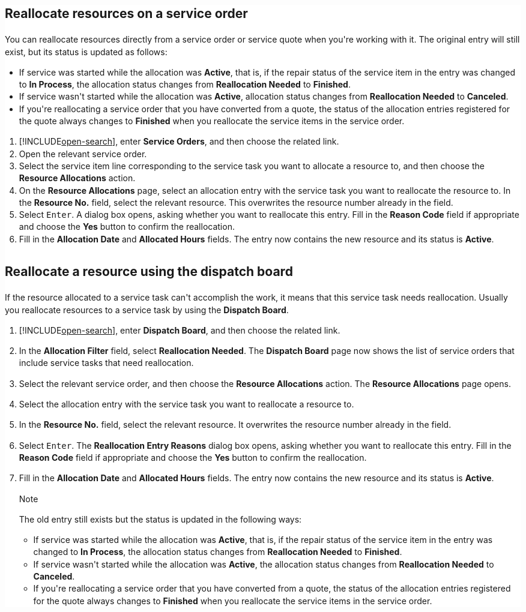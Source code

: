 ## Reallocate resources on a service order

You can reallocate resources directly from a service order or service quote when you're working with it. The original entry will still exist, but its status is updated as follows:  

* If service was started while the allocation was **Active**, that is, if the repair status of the service item in the entry was changed to **In Process**, the allocation status changes from **Reallocation Needed** to **Finished**.  
* If service wasn't started while the allocation was **Active**, allocation status changes from **Reallocation Needed** to **Canceled**.  
* If you're reallocating a service order that you have converted from a quote, the status of the allocation entries registered for the quote always changes to **Finished** when you reallocate the service items in the service order.  

1. [!INCLUDE[open-search](includes/open-search.md)], enter **Service Orders**, and then choose the related link.  
2. Open the relevant service order.  
3. Select the service item line corresponding to the service task you want to allocate a resource to, and then choose the **Resource Allocations** action.  
4. On the **Resource Allocations** page, select an allocation entry with the service task you want to reallocate the resource to. In the **Resource No.** field, select the relevant resource. This overwrites the resource number already in the field.  
5. Select <kbd>Enter</kbd>. A dialog box opens, asking whether you want to reallocate this entry. Fill in the **Reason Code** field if appropriate and choose the **Yes** button to confirm the reallocation.  
6. Fill in the **Allocation Date** and **Allocated Hours** fields. The entry now contains the new resource and its status is **Active**.

## Reallocate a resource using the dispatch board

If the resource allocated to a service task can't accomplish the work, it means that this service task needs reallocation. Usually you reallocate resources to a service task by using the **Dispatch Board**.  

1. [!INCLUDE[open-search](includes/open-search.md)], enter **Dispatch Board**, and then choose the related link.  
2. In the **Allocation Filter** field, select **Reallocation Needed**. The **Dispatch Board** page now shows the list of service orders that include service tasks that need reallocation.  
3. Select the relevant service order, and then choose the **Resource Allocations** action. The **Resource Allocations** page opens.  
4. Select the allocation entry with the service task you want to reallocate a resource to.  
5. In the **Resource No.** field, select the relevant resource. It overwrites the resource number already in the field.  
6. Select <kbd>Enter</kbd>. The **Reallocation Entry Reasons** dialog box opens, asking whether you want to reallocate this entry. Fill in the **Reason Code** field if appropriate and choose the **Yes** button to confirm the reallocation.  
7. Fill in the **Allocation Date** and **Allocated Hours** fields. The entry now contains the new resource and its status is **Active**.  

    > [!NOTE]  
    > The old entry still exists but the status is updated in the following ways:  
    >
    > - If service was started while the allocation was **Active**, that is, if the repair status of the service item in the entry was changed to **In Process**, the allocation status changes from **Reallocation Needed** to **Finished**.  
    > - If service wasn't started while the allocation was **Active**, the allocation status changes from **Reallocation Needed** to **Canceled**.  
    > - If you're reallocating a service order that you have converted from a quote, the status of the allocation entries registered for the quote always changes to **Finished** when you reallocate the service items in the service order.  
